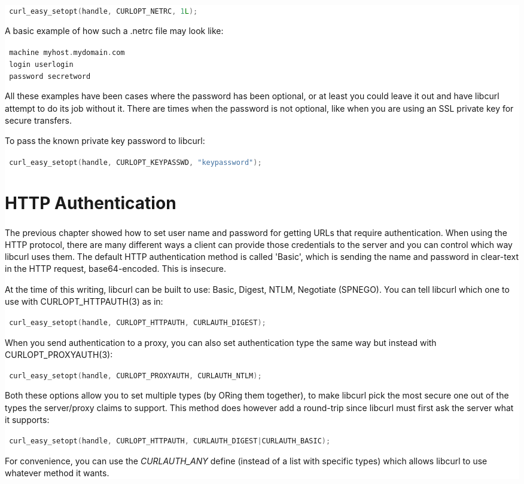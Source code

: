 ~~~c
 curl_easy_setopt(handle, CURLOPT_NETRC, 1L);
~~~

A basic example of how such a .netrc file may look like:

~~~c
 machine myhost.mydomain.com
 login userlogin
 password secretword
~~~

All these examples have been cases where the password has been optional, or
at least you could leave it out and have libcurl attempt to do its job
without it. There are times when the password is not optional, like when
you are using an SSL private key for secure transfers.

To pass the known private key password to libcurl:
~~~c
 curl_easy_setopt(handle, CURLOPT_KEYPASSWD, "keypassword");
~~~

# HTTP Authentication

The previous chapter showed how to set user name and password for getting URLs
that require authentication. When using the HTTP protocol, there are many
different ways a client can provide those credentials to the server and you
can control which way libcurl uses them. The default HTTP authentication
method is called 'Basic', which is sending the name and password in clear-text
in the HTTP request, base64-encoded. This is insecure.

At the time of this writing, libcurl can be built to use: Basic, Digest, NTLM,
Negotiate (SPNEGO). You can tell libcurl which one to use with
CURLOPT_HTTPAUTH(3) as in:

~~~c
 curl_easy_setopt(handle, CURLOPT_HTTPAUTH, CURLAUTH_DIGEST);

~~~

When you send authentication to a proxy, you can also set authentication type
the same way but instead with CURLOPT_PROXYAUTH(3):

~~~c
 curl_easy_setopt(handle, CURLOPT_PROXYAUTH, CURLAUTH_NTLM);
~~~

Both these options allow you to set multiple types (by ORing them together),
to make libcurl pick the most secure one out of the types the server/proxy
claims to support. This method does however add a round-trip since libcurl
must first ask the server what it supports:

~~~c
 curl_easy_setopt(handle, CURLOPT_HTTPAUTH, CURLAUTH_DIGEST|CURLAUTH_BASIC);
~~~

For convenience, you can use the *CURLAUTH_ANY* define (instead of a list with
specific types) which allows libcurl to use whatever method it wants.
